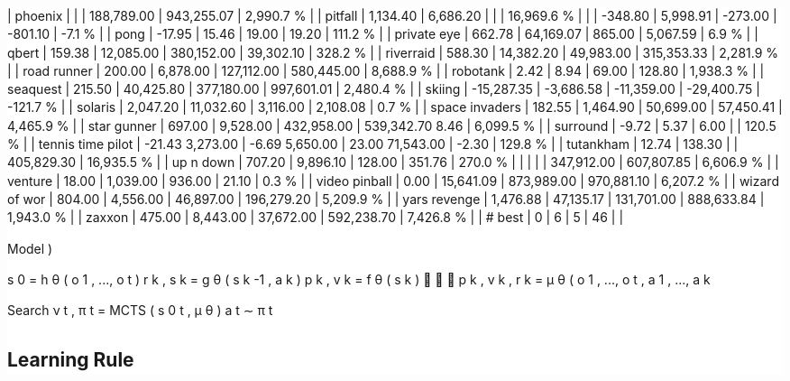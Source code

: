| phoenix                     |                 |                    | 188,789.00        | 943,255.07            | 2,990.7 %           |
| pitfall                     | 1,134.40        | 6,686.20           |                   |                       | 16,969.6 %          |
|                             | -348.80         | 5,998.91           | -273.00           | -801.10               | -7.1 %              |
| pong                        | -17.95          | 15.46              | 19.00             | 19.20                 | 111.2 %             |
| private eye                 | 662.78          | 64,169.07          | 865.00            | 5,067.59              | 6.9 %               |
| qbert                       | 159.38          | 12,085.00          | 380,152.00        | 39,302.10             | 328.2 %             |
| riverraid                   | 588.30          | 14,382.20          | 49,983.00         | 315,353.33            | 2,281.9 %           |
| road runner                 | 200.00          | 6,878.00           | 127,112.00        | 580,445.00            | 8,688.9 %           |
| robotank                    | 2.42            | 8.94               | 69.00             | 128.80                | 1,938.3 %           |
| seaquest                    | 215.50          | 40,425.80          | 377,180.00        | 997,601.01            | 2,480.4 %           |
| skiing                      | -15,287.35      | -3,686.58          | -11,359.00        | -29,400.75            | -121.7 %            |
| solaris                     | 2,047.20        | 11,032.60          | 3,116.00          | 2,108.08              | 0.7 %               |
| space invaders              | 182.55          | 1,464.90           | 50,699.00         | 57,450.41             | 4,465.9 %           |
| star gunner                 | 697.00          | 9,528.00           | 432,958.00        | 539,342.70 8.46       | 6,099.5 %           |
| surround                    | -9.72           | 5.37               | 6.00              |                       | 120.5 %             |
| tennis time pilot           | -21.43 3,273.00 | -6.69 5,650.00     | 23.00 71,543.00   | -2.30                 | 129.8 %             |
| tutankham                   | 12.74           | 138.30             |                   | 405,829.30            | 16,935.5 %          |
| up n down                   | 707.20          | 9,896.10           | 128.00            | 351.76                | 270.0 %             |
|                             |                 |                    | 347,912.00        | 607,807.85            | 6,606.9 %           |
| venture                     | 18.00           | 1,039.00           | 936.00            | 21.10                 | 0.3 %               |
| video pinball               | 0.00            | 15,641.09          | 873,989.00        | 970,881.10            | 6,207.2 %           |
| wizard of wor               | 804.00          | 4,556.00           | 46,897.00         | 196,279.20            | 5,209.9 %           |
| yars revenge                | 1,476.88        | 47,135.17          | 131,701.00        | 888,633.84            | 1,943.0 %           |
| zaxxon                      | 475.00          | 8,443.00           | 37,672.00         | 592,238.70            | 7,426.8 %           |
| # best                      | 0               | 6                  | 5                 | 46                    |                     |

Model )

s 0 = h θ ( o 1 , ..., o t ) r k , s k = g θ ( s k -1 , a k ) p k , v k = f θ ( s k )    p k , v k , r k = µ θ ( o 1 , ..., o t , a 1 , ..., a k

Search ν t , π t = MCTS ( s 0 t , µ θ ) a t ∼ π t

## Learning Rule
